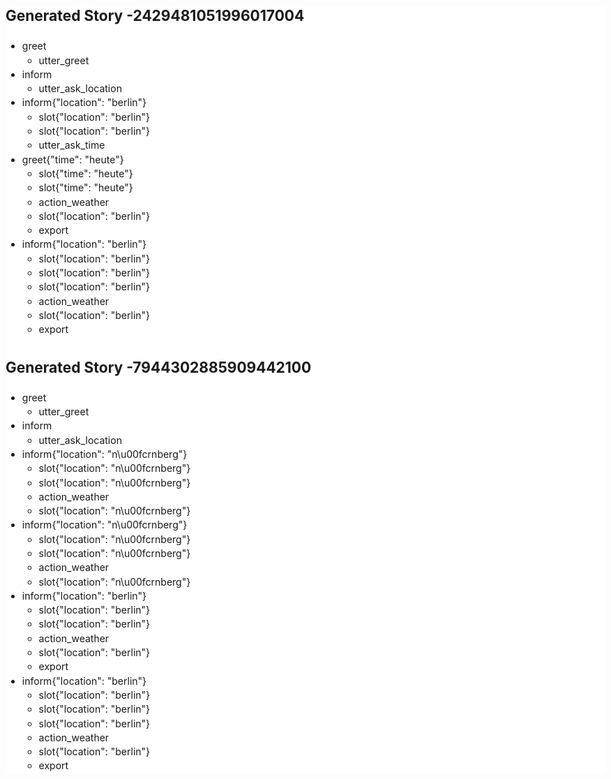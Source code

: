 ## Generated Story -2429481051996017004
* greet
    - utter_greet
* inform
    - utter_ask_location
* inform{"location": "berlin"}
    - slot{"location": "berlin"}
    - slot{"location": "berlin"}
    - utter_ask_time
* greet{"time": "heute"}
    - slot{"time": "heute"}
    - slot{"time": "heute"}
    - action_weather
    - slot{"location": "berlin"}
    - export
* inform{"location": "berlin"}
    - slot{"location": "berlin"}
    - slot{"location": "berlin"}
    - slot{"location": "berlin"}
    - action_weather
    - slot{"location": "berlin"}
    - export

## Generated Story -7944302885909442100
* greet
    - utter_greet
* inform
    - utter_ask_location
* inform{"location": "n\u00fcrnberg"}
    - slot{"location": "n\u00fcrnberg"}
    - slot{"location": "n\u00fcrnberg"}
    - action_weather
    - slot{"location": "n\u00fcrnberg"}
* inform{"location": "n\u00fcrnberg"}
    - slot{"location": "n\u00fcrnberg"}
    - slot{"location": "n\u00fcrnberg"}
    - action_weather
    - slot{"location": "n\u00fcrnberg"}
* inform{"location": "berlin"}
    - slot{"location": "berlin"}
    - slot{"location": "berlin"}
    - action_weather
    - slot{"location": "berlin"}
    - export
* inform{"location": "berlin"}
    - slot{"location": "berlin"}
    - slot{"location": "berlin"}
    - slot{"location": "berlin"}
    - action_weather
    - slot{"location": "berlin"}
    - export
